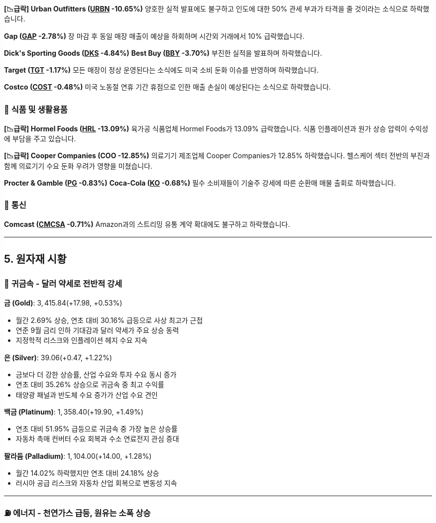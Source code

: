 **[📉급락] Urban Outfitters ([URBN](/company-analysis/urbn/) -10.65%)** 양호한 실적 발표에도 불구하고 인도에 대한 50% 관세 부과가 타격을 줄 것이라는 소식으로 하락했습니다.

**Gap ([GAP](/company-analysis/gap/) -2.78%)** 장 마감 후 동일 매장 매출이 예상을 하회하며 시간외 거래에서 10% 급락했습니다.

**Dick's Sporting Goods ([DKS](/company-analysis/dks/) -4.84%)** **Best Buy ([BBY](/company-analysis/bby/) -3.70%)** 부진한 실적을 발표하며 하락했습니다.

**Target ([TGT](/company-analysis/tgt/) -1.17%)** 모든 매장이 정상 운영된다는 소식에도 미국 소비 둔화 이슈를 반영하며 하락했습니다.

**Costco ([COST](/company-analysis/cost/) -0.48%)** 미국 노동절 연휴 기간 휴점으로 인한 매출 손실이 예상된다는 소식으로 하락했습니다.

### 🍖 **식품 및 생활용품**

**[📉급락] Hormel Foods ([HRL](/company-analysis/hrl/) -13.09%)** 육가공 식품업체 Hormel Foods가 13.09% 급락했습니다. 식품 인플레이션과 원가 상승 압력이 수익성에 부담을 주고 있습니다.

**[📉급락] Cooper Companies (COO -12.85%)** 의료기기 제조업체 Cooper Companies가 12.85% 하락했습니다. 헬스케어 섹터 전반의 부진과 함께 의료기기 수요 둔화 우려가 영향을 미쳤습니다.

**Procter & Gamble ([PG](/company-analysis/pg/) -0.83%)** **Coca-Cola ([KO](/company-analysis/ko/) -0.68%)** 필수 소비재들이 기술주 강세에 따른 순환매 매물 출회로 하락했습니다.

### 📡 **통신**

**Comcast ([CMCSA](/company-analysis/cmcsa/) -0.71%)** Amazon과의 스트리밍 유통 계약 확대에도 불구하고 하락했습니다.

---

## 5. 원자재 시황

### 🥇 **귀금속 - 달러 약세로 전반적 강세**

**금 (Gold)**: $3,415.84 (+$17.98, +0.53%)

- 월간 2.69% 상승, 연초 대비 30.16% 급등으로 사상 최고가 근접
- 연준 9월 금리 인하 기대감과 달러 약세가 주요 상승 동력
- 지정학적 리스크와 인플레이션 헤지 수요 지속 

**은 (Silver)**: $39.06 (+$0.47, +1.22%)

- 금보다 더 강한 상승률, 산업 수요와 투자 수요 동시 증가
- 연초 대비 35.26% 상승으로 귀금속 중 최고 수익률
- 태양광 패널과 반도체 수요 증가가 산업 수요 견인

**백금 (Platinum)**: $1,358.40 (+$19.90, +1.49%)

- 연초 대비 51.95% 급등으로 귀금속 중 가장 높은 상승률
- 자동차 촉매 컨버터 수요 회복과 수소 연료전지 관심 증대

**팔라듐 (Palladium)**: $1,104.00 (+$14.00, +1.28%)

- 월간 14.02% 하락했지만 연초 대비 24.18% 상승
- 러시아 공급 리스크와 자동차 산업 회복으로 변동성 지속

---

### ⛽ **에너지 - 천연가스 급등, 원유는 소폭 상승**
